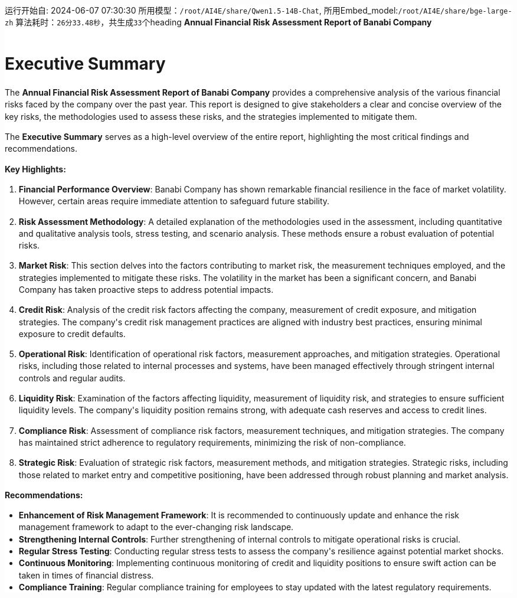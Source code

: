 运行开始自: 2024-06-07 07:30:30
所用模型：`/root/AI4E/share/Qwen1.5-14B-Chat`, 所用Embed_model:`/root/AI4E/share/bge-large-zh`
算法耗时：`26分33.48秒`，共生成`33`个heading
**Annual Financial Risk Assessment Report of Banabi Company**
# Executive Summary
The **Annual Financial Risk Assessment Report of Banabi Company** provides a comprehensive analysis of the various financial risks faced by the company over the past year. This report is designed to give stakeholders a clear and concise overview of the key risks, the methodologies used to assess these risks, and the strategies implemented to mitigate them. 

The **Executive Summary** serves as a high-level overview of the entire report, highlighting the most critical findings and recommendations.

**Key Highlights:**

1. **Financial Performance Overview**: Banabi Company has shown remarkable financial resilience in the face of market volatility. However, certain areas require immediate attention to safeguard future stability.

2. **Risk Assessment Methodology**: A detailed explanation of the methodologies used in the assessment, including quantitative and qualitative analysis tools, stress testing, and scenario analysis. These methods ensure a robust evaluation of potential risks.

3. **Market Risk**: This section delves into the factors contributing to market risk, the measurement techniques employed, and the strategies implemented to mitigate these risks. The volatility in the market has been a significant concern, and Banabi Company has taken proactive steps to address potential impacts.

4. **Credit Risk**: Analysis of the credit risk factors affecting the company, measurement of credit exposure, and mitigation strategies. The company's credit risk management practices are aligned with industry best practices, ensuring minimal exposure to credit defaults.

5. **Operational Risk**: Identification of operational risk factors, measurement approaches, and mitigation strategies. Operational risks, including those related to internal processes and systems, have been managed effectively through stringent internal controls and regular audits.

6. **Liquidity Risk**: Examination of the factors affecting liquidity, measurement of liquidity risk, and strategies to ensure sufficient liquidity levels. The company's liquidity position remains strong, with adequate cash reserves and access to credit lines.

7. **Compliance Risk**: Assessment of compliance risk factors, measurement techniques, and mitigation strategies. The company has maintained strict adherence to regulatory requirements, minimizing the risk of non-compliance.

8. **Strategic Risk**: Evaluation of strategic risk factors, measurement methods, and mitigation strategies. Strategic risks, including those related to market entry and competitive positioning, have been addressed through robust planning and market analysis.

**Recommendations:**

- **Enhancement of Risk Management Framework**: It is recommended to continuously update and enhance the risk management framework to adapt to the ever-changing risk landscape.
- **Strengthening Internal Controls**: Further strengthening of internal controls to mitigate operational risks is crucial.
- **Regular Stress Testing**: Conducting regular stress tests to assess the company's resilience against potential market shocks.
- **Continuous Monitoring**: Implementing continuous monitoring of credit and liquidity positions to ensure swift action can be taken in times of financial distress.
- **Compliance Training**: Regular compliance training for employees to stay updated with the latest regulatory requirements.

